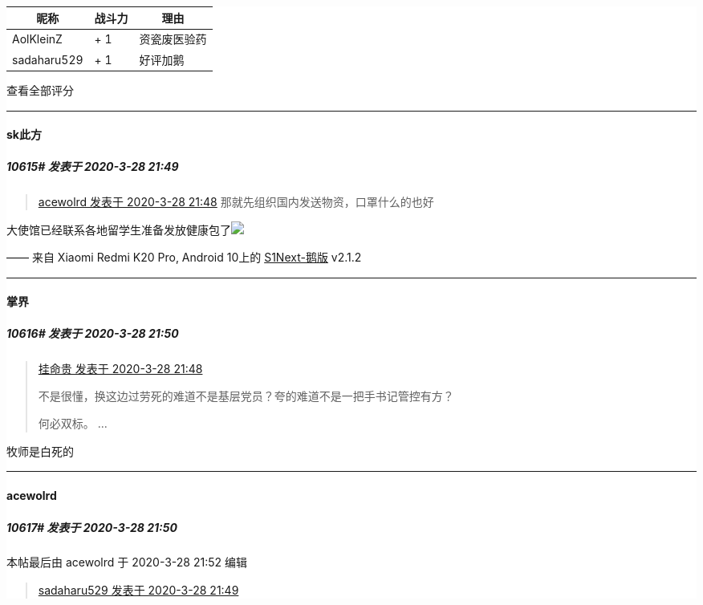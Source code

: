 |昵称|战斗力|理由|
|----|---|---|
| AolKleinZ| + 1|资瓷废医验药|
| sadaharu529| + 1|好评加鹅|



查看全部评分






-----

####  sk此方  
##### 10615#       发表于 2020-3-28 21:49



<blockquote><a href="httphttps://bbs.saraba1st.com/2b/forum.php?mod=redirect&amp;goto=findpost&amp;pid=46907310&amp;ptid=1920488" target="_blank">acewolrd 发表于 2020-3-28 21:48</a>
那就先组织国内发送物资，口罩什么的也好</blockquote>
大使馆已经联系各地留学生准备发放健康包了<img src="https://static.saraba1st.com/image/smiley/face2017/002.png" referrerpolicy="no-referrer">

—— 来自 Xiaomi Redmi K20 Pro, Android 10上的 [S1Next-鹅版](https://github.com/ykrank/S1-Next/releases) v2.1.2







-----

####  掌界  
##### 10616#       发表于 2020-3-28 21:50



<blockquote><a href="httphttps://bbs.saraba1st.com/2b/forum.php?mod=redirect&amp;goto=findpost&amp;pid=46907311&amp;ptid=1920488" target="_blank">挂命贵 发表于 2020-3-28 21:48</a>

不是很懂，换这边过劳死的难道不是基层党员？夸的难道不是一把手书记管控有方？

何必双标。 ...</blockquote>
牧师是白死的







-----

####  acewolrd  
##### 10617#       发表于 2020-3-28 21:50



 本帖最后由 acewolrd 于 2020-3-28 21:52 编辑 
<blockquote><a href="httphttps://bbs.saraba1st.com/2b/forum.php?mod=redirect&amp;goto=findpost&amp;pid=46907326&amp;ptid=1920488" target="_blank">sadaharu529 发表于 2020-3-28 21:49</a>
